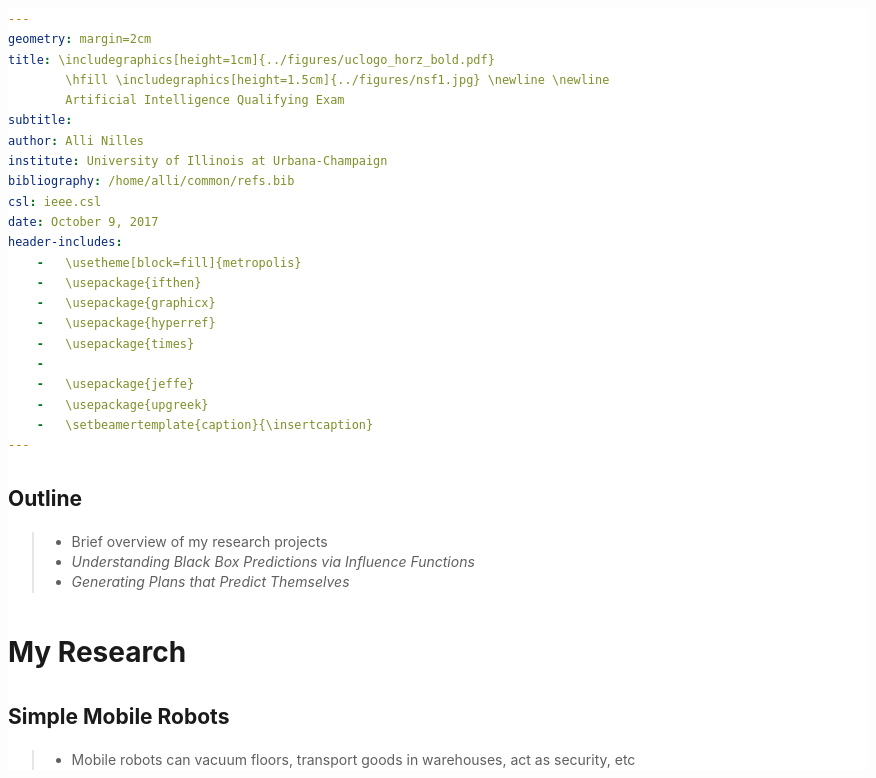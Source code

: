 ```yaml
---
geometry: margin=2cm
title: \includegraphics[height=1cm]{../figures/uclogo_horz_bold.pdf}
        \hfill \includegraphics[height=1.5cm]{../figures/nsf1.jpg} \newline \newline
        Artificial Intelligence Qualifying Exam
subtitle: 
author: Alli Nilles 
institute: University of Illinois at Urbana-Champaign
bibliography: /home/alli/common/refs.bib
csl: ieee.csl
date: October 9, 2017
header-includes:
    -   \usetheme[block=fill]{metropolis}
    -   \usepackage{ifthen}
    -   \usepackage{graphicx}
    -   \usepackage{hyperref}
    -   \usepackage{times}
    -   
    -   \usepackage{jeffe}
    -   \usepackage{upgreek}
    -   \setbeamertemplate{caption}{\insertcaption}
---
```


Outline
-------

> -   Brief overview of my research projects
> -   *Understanding Black Box Predictions via Influence Functions*
> -   *Generating Plans that Predict Themselves*

My Research
===========

Simple Mobile Robots
--------------------

> -   Mobile robots can vacuum floors, transport goods in warehouses, act as
    security, etc
    
    

[^5]: [@bounce], ICRA 13
[^3]: From Voyage Auto, "An Introduction to Lidar"
[^4]: From Google Research
[^10]: [@liu2016cross], Liu et. al. 2016
[^8]: [@goodfellow2014explaining] Goodfellow et. al. 2014
[^9]: [@evtimov2017robust] Evtimov et. al. 2017